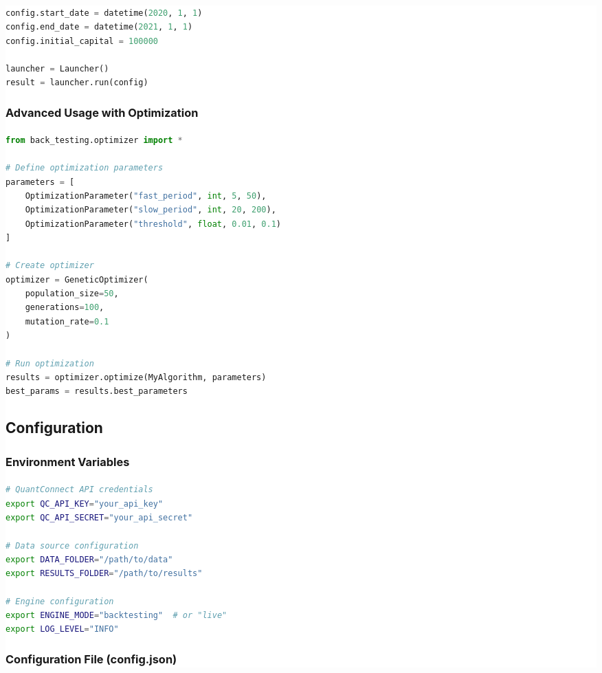 ```python
config.start_date = datetime(2020, 1, 1)
config.end_date = datetime(2021, 1, 1)
config.initial_capital = 100000

launcher = Launcher()
result = launcher.run(config)
```

### Advanced Usage with Optimization

```python
from back_testing.optimizer import *

# Define optimization parameters
parameters = [
    OptimizationParameter("fast_period", int, 5, 50),
    OptimizationParameter("slow_period", int, 20, 200),
    OptimizationParameter("threshold", float, 0.01, 0.1)
]

# Create optimizer
optimizer = GeneticOptimizer(
    population_size=50,
    generations=100,
    mutation_rate=0.1
)

# Run optimization
results = optimizer.optimize(MyAlgorithm, parameters)
best_params = results.best_parameters
```

## Configuration

### Environment Variables

```bash
# QuantConnect API credentials
export QC_API_KEY="your_api_key"
export QC_API_SECRET="your_api_secret"

# Data source configuration
export DATA_FOLDER="/path/to/data"
export RESULTS_FOLDER="/path/to/results"

# Engine configuration
export ENGINE_MODE="backtesting"  # or "live"
export LOG_LEVEL="INFO"
```

### Configuration File (config.json)
